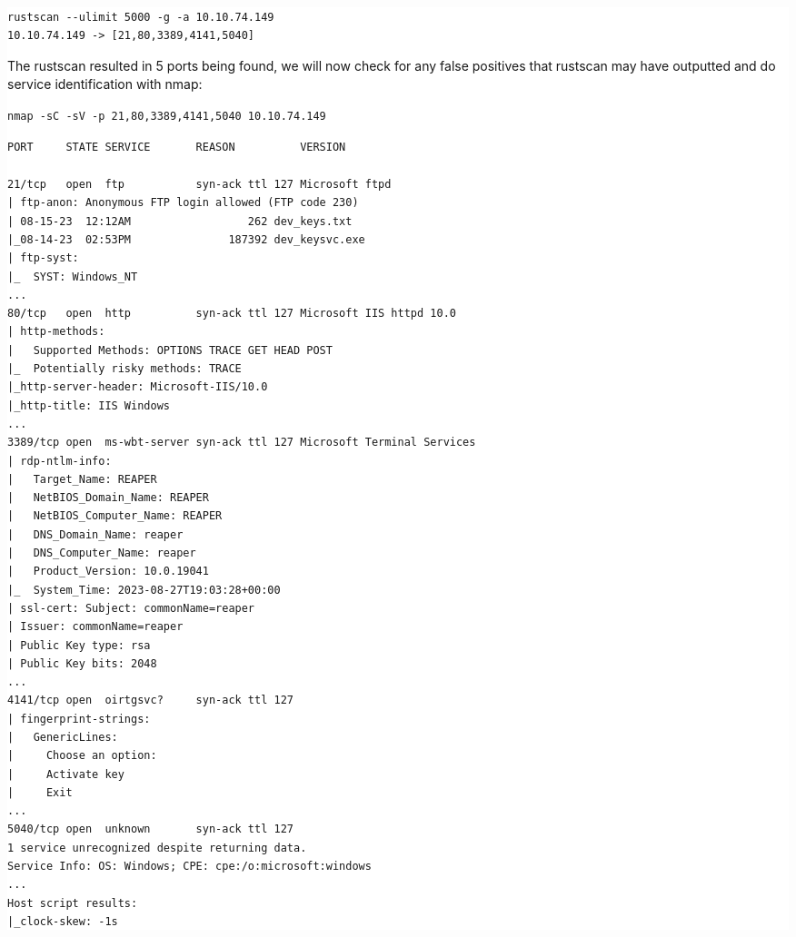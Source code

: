 `rustscan --ulimit 5000 -g -a 10.10.74.149`  
`10.10.74.149 -> [21,80,3389,4141,5040]`  

The rustscan resulted in 5 ports being found, we will now check for any false positives that rustscan may have outputted and do service identification with nmap:

`nmap -sC -sV -p 21,80,3389,4141,5040 10.10.74.149`  

```
PORT     STATE SERVICE       REASON          VERSION

21/tcp   open  ftp           syn-ack ttl 127 Microsoft ftpd
| ftp-anon: Anonymous FTP login allowed (FTP code 230)
| 08-15-23  12:12AM                  262 dev_keys.txt
|_08-14-23  02:53PM               187392 dev_keysvc.exe
| ftp-syst: 
|_  SYST: Windows_NT
...
80/tcp   open  http          syn-ack ttl 127 Microsoft IIS httpd 10.0
| http-methods: 
|   Supported Methods: OPTIONS TRACE GET HEAD POST
|_  Potentially risky methods: TRACE
|_http-server-header: Microsoft-IIS/10.0
|_http-title: IIS Windows
...
3389/tcp open  ms-wbt-server syn-ack ttl 127 Microsoft Terminal Services
| rdp-ntlm-info: 
|   Target_Name: REAPER
|   NetBIOS_Domain_Name: REAPER
|   NetBIOS_Computer_Name: REAPER
|   DNS_Domain_Name: reaper
|   DNS_Computer_Name: reaper
|   Product_Version: 10.0.19041
|_  System_Time: 2023-08-27T19:03:28+00:00
| ssl-cert: Subject: commonName=reaper
| Issuer: commonName=reaper
| Public Key type: rsa
| Public Key bits: 2048
...
4141/tcp open  oirtgsvc?     syn-ack ttl 127
| fingerprint-strings: 
|   GenericLines: 
|     Choose an option:
|     Activate key
|     Exit
...
5040/tcp open  unknown       syn-ack ttl 127
1 service unrecognized despite returning data. 
Service Info: OS: Windows; CPE: cpe:/o:microsoft:windows
...
Host script results:
|_clock-skew: -1s
```
